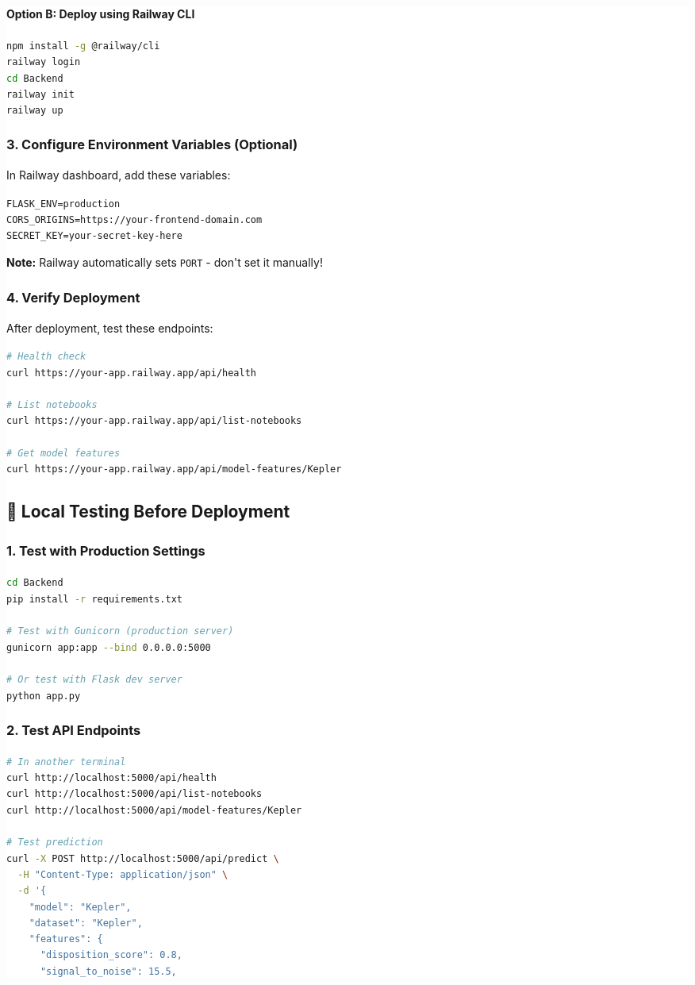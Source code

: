 #### Option B: Deploy using Railway CLI
```bash
npm install -g @railway/cli
railway login
cd Backend
railway init
railway up
```

### 3. Configure Environment Variables (Optional)

In Railway dashboard, add these variables:

```env
FLASK_ENV=production
CORS_ORIGINS=https://your-frontend-domain.com
SECRET_KEY=your-secret-key-here
```

**Note:** Railway automatically sets `PORT` - don't set it manually!

### 4. Verify Deployment

After deployment, test these endpoints:

```bash
# Health check
curl https://your-app.railway.app/api/health

# List notebooks
curl https://your-app.railway.app/api/list-notebooks

# Get model features
curl https://your-app.railway.app/api/model-features/Kepler
```

## 🧪 Local Testing Before Deployment

### 1. Test with Production Settings
```bash
cd Backend
pip install -r requirements.txt

# Test with Gunicorn (production server)
gunicorn app:app --bind 0.0.0.0:5000

# Or test with Flask dev server
python app.py
```

### 2. Test API Endpoints
```bash
# In another terminal
curl http://localhost:5000/api/health
curl http://localhost:5000/api/list-notebooks
curl http://localhost:5000/api/model-features/Kepler

# Test prediction
curl -X POST http://localhost:5000/api/predict \
  -H "Content-Type: application/json" \
  -d '{
    "model": "Kepler",
    "dataset": "Kepler",
    "features": {
      "disposition_score": 0.8,
      "signal_to_noise": 15.5,
```